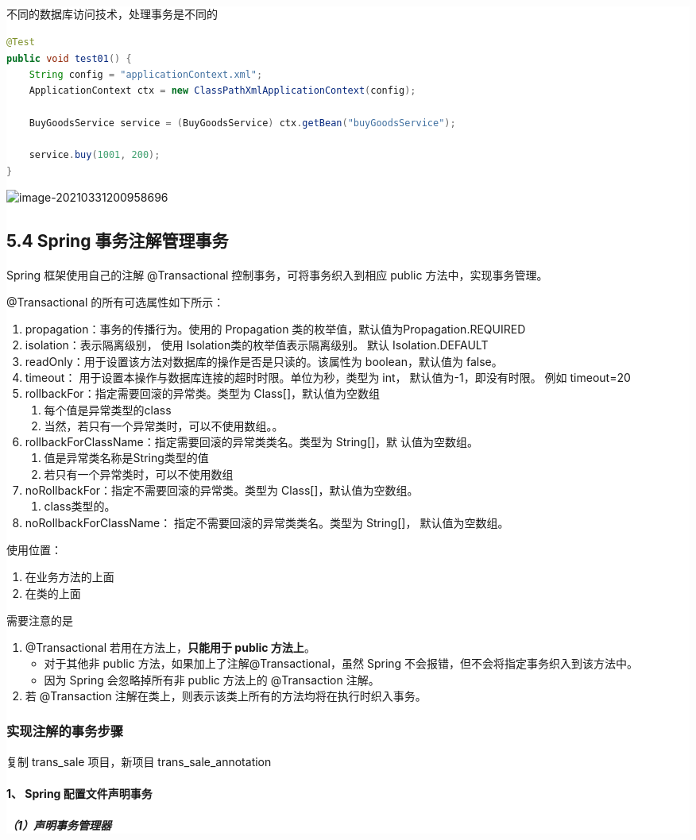 不同的数据库访问技术，处理事务是不同的

```java
@Test
public void test01() {
    String config = "applicationContext.xml";
    ApplicationContext ctx = new ClassPathXmlApplicationContext(config);

    BuyGoodsService service = (BuyGoodsService) ctx.getBean("buyGoodsService");

    service.buy(1001, 200);
}
```

![image-20210331200958696](https://aliyun-typora-img.oss-cn-beijing.aliyuncs.com/imgs/20210331200958.png)

## 5.4  Spring 事务注解管理事务

Spring 框架使用自己的注解 @Transactional 控制事务，可将事务织入到相应 public 方法中，实现事务管理。

@Transactional 的所有可选属性如下所示：

1. propagation：事务的传播行为。使用的 Propagation 类的枚举值，默认值为Propagation.REQUIRED
2. isolation：表示隔离级别， 使用 Isolation类的枚举值表示隔离级别。 默认 Isolation.DEFAULT
3. readOnly：用于设置该方法对数据库的操作是否是只读的。该属性为 boolean，默认值为 false。
4. timeout： 用于设置本操作与数据库连接的超时时限。单位为秒，类型为 int， 默认值为-1，即没有时限。 例如 timeout=20
5. rollbackFor：指定需要回滚的异常类。类型为 Class[]，默认值为空数组
   1. 每个值是异常类型的class
   2. 当然，若只有一个异常类时，可以不使用数组。。 
6. rollbackForClassName：指定需要回滚的异常类类名。类型为 String[]，默 认值为空数组。
   1. 值是异常类名称是String类型的值
   2. 若只有一个异常类时，可以不使用数组
7. noRollbackFor：指定不需要回滚的异常类。类型为 Class[]，默认值为空数组。 
   1. class类型的。
8. noRollbackForClassName： 指定不需要回滚的异常类类名。类型为 String[]， 默认值为空数组。

使用位置：

1. 在业务方法的上面
2. 在类的上面

需要注意的是

1. @Transactional 若用在方法上，**只能用于 public 方法上**。
   - 对于其他非 public 方法，如果加上了注解@Transactional，虽然 Spring 不会报错，但不会将指定事务织入到该方法中。
   - 因为 Spring 会忽略掉所有非 public 方法上的 @Transaction 注解。 
2. 若 @Transaction 注解在类上，则表示该类上所有的方法均将在执行时织入事务。

### 实现注解的事务步骤

复制 trans_sale 项目，新项目 trans_sale_annotation

#### 1、 Spring 配置文件声明事务

##### （1）声明事务管理器
